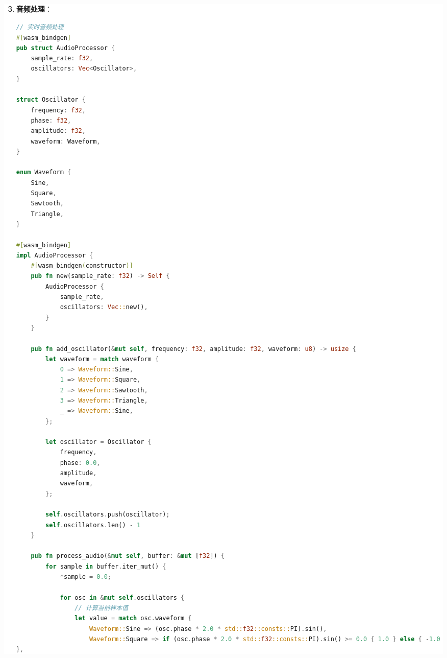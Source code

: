 3. **音频处理**：

   ```rust
   // 实时音频处理
   #[wasm_bindgen]
   pub struct AudioProcessor {
       sample_rate: f32,
       oscillators: Vec<Oscillator>,
   }
   
   struct Oscillator {
       frequency: f32,
       phase: f32,
       amplitude: f32,
       waveform: Waveform,
   }
   
   enum Waveform {
       Sine,
       Square,
       Sawtooth,
       Triangle,
   }
   
   #[wasm_bindgen]
   impl AudioProcessor {
       #[wasm_bindgen(constructor)]
       pub fn new(sample_rate: f32) -> Self {
           AudioProcessor {
               sample_rate,
               oscillators: Vec::new(),
           }
       }
       
       pub fn add_oscillator(&mut self, frequency: f32, amplitude: f32, waveform: u8) -> usize {
           let waveform = match waveform {
               0 => Waveform::Sine,
               1 => Waveform::Square,
               2 => Waveform::Sawtooth,
               3 => Waveform::Triangle,
               _ => Waveform::Sine,
           };
           
           let oscillator = Oscillator {
               frequency,
               phase: 0.0,
               amplitude,
               waveform,
           };
           
           self.oscillators.push(oscillator);
           self.oscillators.len() - 1
       }
       
       pub fn process_audio(&mut self, buffer: &mut [f32]) {
           for sample in buffer.iter_mut() {
               *sample = 0.0;
               
               for osc in &mut self.oscillators {
                   // 计算当前样本值
                   let value = match osc.waveform {
                       Waveform::Sine => (osc.phase * 2.0 * std::f32::consts::PI).sin(),
                       Waveform::Square => if (osc.phase * 2.0 * std::f32::consts::PI).sin() >= 0.0 { 1.0 } else { -1.0 },
   ```
